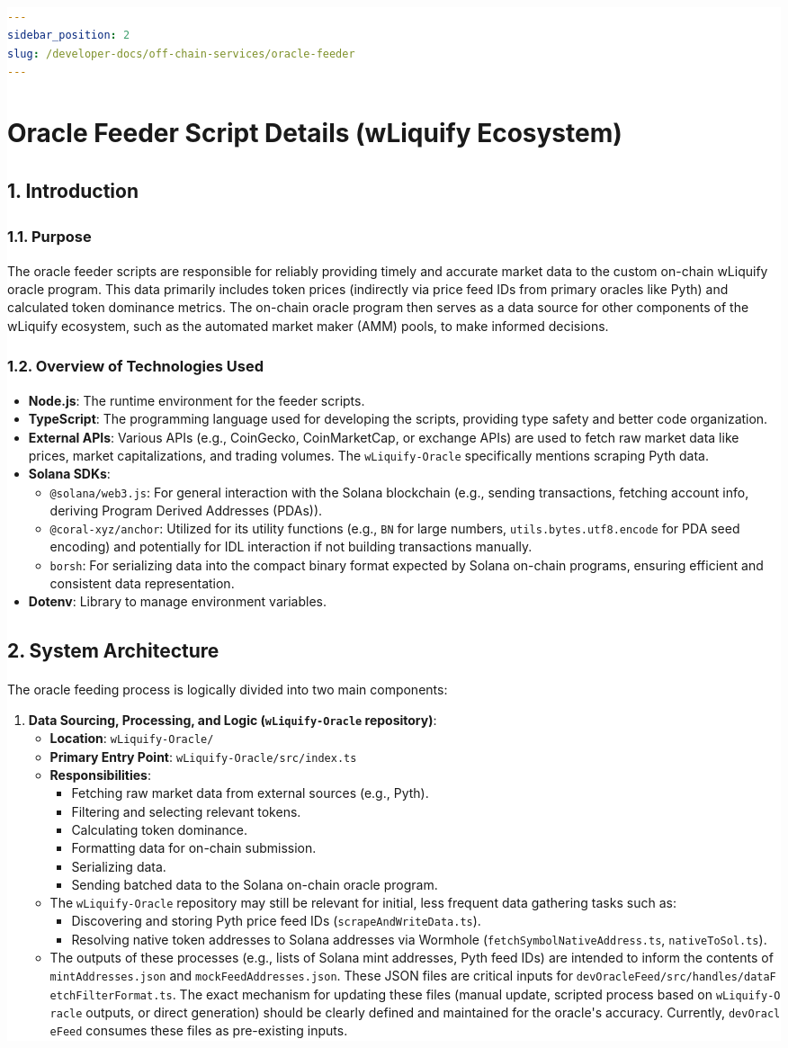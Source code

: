 ```yaml
---
sidebar_position: 2
slug: /developer-docs/off-chain-services/oracle-feeder
---
```


# Oracle Feeder Script Details (wLiquify Ecosystem)

## 1. Introduction

### 1.1. Purpose
The oracle feeder scripts are responsible for reliably providing timely and accurate market data to the custom on-chain wLiquify oracle program. This data primarily includes token prices (indirectly via price feed IDs from primary oracles like Pyth) and calculated token dominance metrics. The on-chain oracle program then serves as a data source for other components of the wLiquify ecosystem, such as the automated market maker (AMM) pools, to make informed decisions.

### 1.2. Overview of Technologies Used
-   **Node.js**: The runtime environment for the feeder scripts.
-   **TypeScript**: The programming language used for developing the scripts, providing type safety and better code organization.
-   **External APIs**: Various APIs (e.g., CoinGecko, CoinMarketCap, or exchange APIs) are used to fetch raw market data like prices, market capitalizations, and trading volumes. The `wLiquify-Oracle` specifically mentions scraping Pyth data.
-   **Solana SDKs**:
    -   `@solana/web3.js`: For general interaction with the Solana blockchain (e.g., sending transactions, fetching account info, deriving Program Derived Addresses (PDAs)).
    -   `@coral-xyz/anchor`: Utilized for its utility functions (e.g., `BN` for large numbers, `utils.bytes.utf8.encode` for PDA seed encoding) and potentially for IDL interaction if not building transactions manually.
    -   `borsh`: For serializing data into the compact binary format expected by Solana on-chain programs, ensuring efficient and consistent data representation.
-   **Dotenv**: Library to manage environment variables.

## 2. System Architecture
The oracle feeding process is logically divided into two main components:

1.  **Data Sourcing, Processing, and Logic (`wLiquify-Oracle` repository)**:
    *   **Location**: `wLiquify-Oracle/`
    *   **Primary Entry Point**: `wLiquify-Oracle/src/index.ts`
    *   **Responsibilities**:
        *   Fetching raw market data from external sources (e.g., Pyth).
        *   Filtering and selecting relevant tokens.
        *   Calculating token dominance.
        *   Formatting data for on-chain submission.
        *   Serializing data.
        *   Sending batched data to the Solana on-chain oracle program.
    *   The `wLiquify-Oracle` repository may still be relevant for initial, less frequent data gathering tasks such as:
        *   Discovering and storing Pyth price feed IDs (`scrapeAndWriteData.ts`).
        *   Resolving native token addresses to Solana addresses via Wormhole (`fetchSymbolNativeAddress.ts`, `nativeToSol.ts`).
    *   The outputs of these processes (e.g., lists of Solana mint addresses, Pyth feed IDs) are intended to inform the contents of `mintAddresses.json` and `mockFeedAddresses.json`. These JSON files are critical inputs for `devOracleFeed/src/handles/dataFetchFilterFormat.ts`. The exact mechanism for updating these files (manual update, scripted process based on `wLiquify-Oracle` outputs, or direct generation) should be clearly defined and maintained for the oracle's accuracy. Currently, `devOracleFeed` consumes these files as pre-existing inputs.
